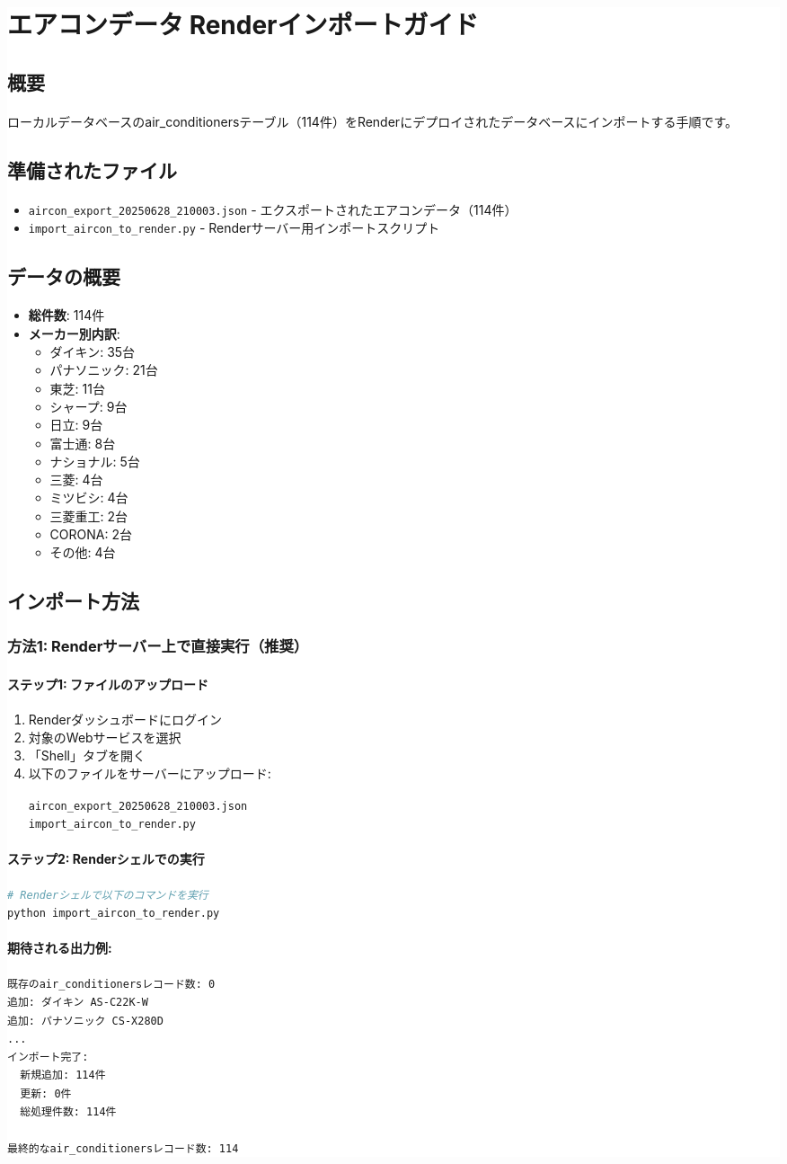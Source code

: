 # エアコンデータ Renderインポートガイド

## 概要
ローカルデータベースのair_conditionersテーブル（114件）をRenderにデプロイされたデータベースにインポートする手順です。

## 準備されたファイル
- `aircon_export_20250628_210003.json` - エクスポートされたエアコンデータ（114件）
- `import_aircon_to_render.py` - Renderサーバー用インポートスクリプト

## データの概要
- **総件数**: 114件
- **メーカー別内訳**:
  - ダイキン: 35台
  - パナソニック: 21台
  - 東芝: 11台
  - シャープ: 9台
  - 日立: 9台
  - 富士通: 8台
  - ナショナル: 5台
  - 三菱: 4台
  - ミツビシ: 4台
  - 三菱重工: 2台
  - CORONA: 2台
  - その他: 4台

## インポート方法

### 方法1: Renderサーバー上で直接実行（推奨）

#### ステップ1: ファイルのアップロード
1. Renderダッシュボードにログイン
2. 対象のWebサービスを選択
3. 「Shell」タブを開く
4. 以下のファイルをサーバーにアップロード:
   ```
   aircon_export_20250628_210003.json
   import_aircon_to_render.py
   ```

#### ステップ2: Renderシェルでの実行
```bash
# Renderシェルで以下のコマンドを実行
python import_aircon_to_render.py
```

#### 期待される出力例:
```
既存のair_conditionersレコード数: 0
追加: ダイキン AS-C22K-W
追加: パナソニック CS-X280D
...
インポート完了:
  新規追加: 114件
  更新: 0件
  総処理件数: 114件

最終的なair_conditionersレコード数: 114
```
